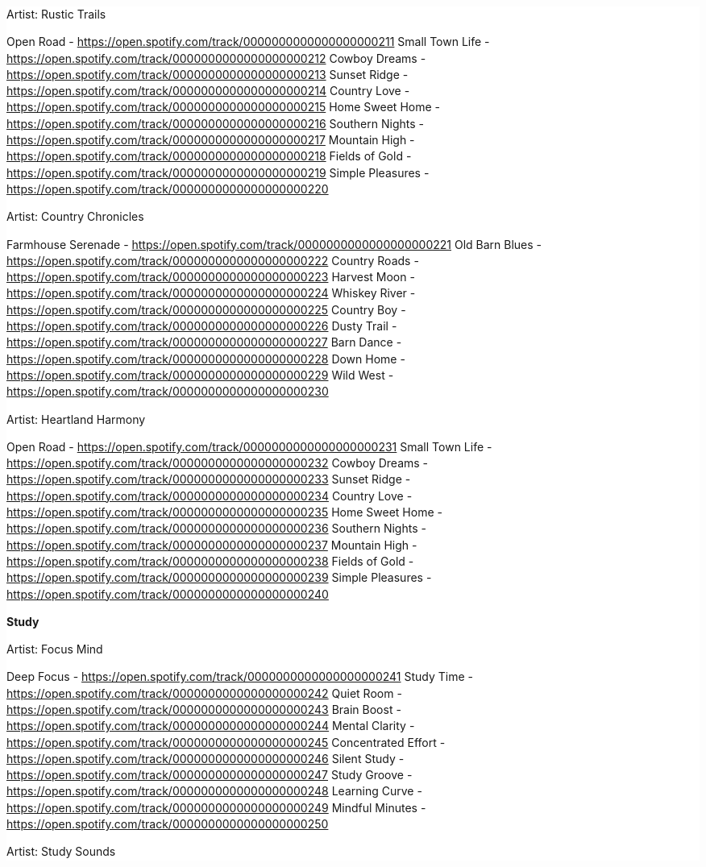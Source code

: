 Artist: Rustic Trails

Open Road - https://open.spotify.com/track/0000000000000000000211
Small Town Life - https://open.spotify.com/track/0000000000000000000212
Cowboy Dreams - https://open.spotify.com/track/0000000000000000000213
Sunset Ridge - https://open.spotify.com/track/0000000000000000000214
Country Love - https://open.spotify.com/track/0000000000000000000215
Home Sweet Home - https://open.spotify.com/track/0000000000000000000216
Southern Nights - https://open.spotify.com/track/0000000000000000000217
Mountain High - https://open.spotify.com/track/0000000000000000000218
Fields of Gold - https://open.spotify.com/track/0000000000000000000219
Simple Pleasures - https://open.spotify.com/track/0000000000000000000220

Artist: Country Chronicles

Farmhouse Serenade - https://open.spotify.com/track/0000000000000000000221
Old Barn Blues - https://open.spotify.com/track/0000000000000000000222
Country Roads - https://open.spotify.com/track/0000000000000000000223
Harvest Moon - https://open.spotify.com/track/0000000000000000000224
Whiskey River - https://open.spotify.com/track/0000000000000000000225
Country Boy - https://open.spotify.com/track/0000000000000000000226
Dusty Trail - https://open.spotify.com/track/0000000000000000000227
Barn Dance - https://open.spotify.com/track/0000000000000000000228
Down Home - https://open.spotify.com/track/0000000000000000000229
Wild West - https://open.spotify.com/track/0000000000000000000230

Artist: Heartland Harmony

Open Road - https://open.spotify.com/track/0000000000000000000231
Small Town Life - https://open.spotify.com/track/0000000000000000000232
Cowboy Dreams - https://open.spotify.com/track/0000000000000000000233
Sunset Ridge - https://open.spotify.com/track/0000000000000000000234
Country Love - https://open.spotify.com/track/0000000000000000000235
Home Sweet Home - https://open.spotify.com/track/0000000000000000000236
Southern Nights - https://open.spotify.com/track/0000000000000000000237
Mountain High - https://open.spotify.com/track/0000000000000000000238
Fields of Gold - https://open.spotify.com/track/0000000000000000000239
Simple Pleasures - https://open.spotify.com/track/0000000000000000000240

**Study**

Artist: Focus Mind

Deep Focus - https://open.spotify.com/track/0000000000000000000241
Study Time - https://open.spotify.com/track/0000000000000000000242
Quiet Room - https://open.spotify.com/track/0000000000000000000243
Brain Boost - https://open.spotify.com/track/0000000000000000000244
Mental Clarity - https://open.spotify.com/track/0000000000000000000245
Concentrated Effort - https://open.spotify.com/track/0000000000000000000246
Silent Study - https://open.spotify.com/track/0000000000000000000247
Study Groove - https://open.spotify.com/track/0000000000000000000248
Learning Curve - https://open.spotify.com/track/0000000000000000000249
Mindful Minutes - https://open.spotify.com/track/0000000000000000000250

Artist: Study Sounds
